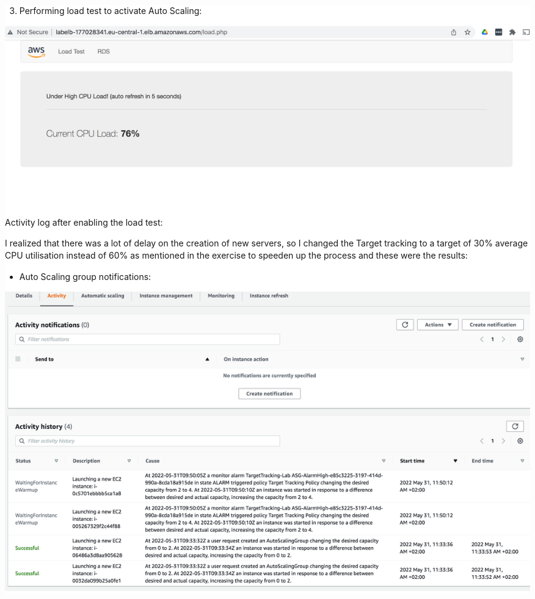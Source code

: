 3. Performing load test to activate Auto Scaling:

![AWS-11-ELB&AutoScaling](../00_includes/AWS-Week2/AWS-11/i14.png)

Activity log after enabling the load test:

I realized that there was a lot of delay on the creation of new servers, so I changed the Target tracking to a target of 30% average CPU utilisation instead of 60% as mentioned in the exercise to speeden up the process and these were the results:
 
- Auto Scaling group notifications:

![AWS-11-ELB&AutoScaling](../00_includes/AWS-Week2/AWS-11/i15.png)
